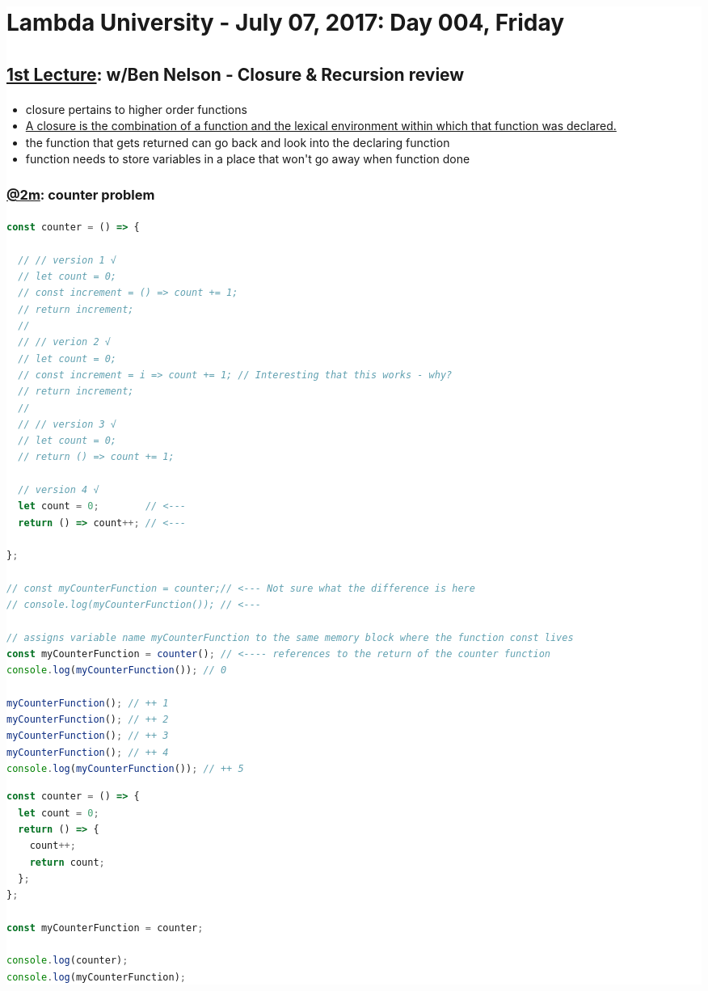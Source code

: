 # Lambda University - July 07, 2017: Day 004, Friday
## [1st Lecture](https://youtu.be/JxCVug-Jo_s): w/Ben Nelson - Closure & Recursion review
- closure pertains to higher order functions
- [A closure is the combination of a function and the lexical environment within which that function was declared.](https://developer.mozilla.org/en-US/docs/Web/JavaScript/Closures)
- the function that gets returned can go back and look into the declaring function
- function needs to store variables in a place that won't go away when function done

### [@2m](https://youtu.be/JxCVug-Jo_s?t=2m): counter problem
```js
const counter = () => {

  // // version 1 √
  // let count = 0;
  // const increment = () => count += 1;
  // return increment;
  //
  // // verion 2 √
  // let count = 0;
  // const increment = i => count += 1; // Interesting that this works - why?
  // return increment;
  //
  // // version 3 √
  // let count = 0;
  // return () => count += 1;

  // version 4 √
  let count = 0;        // <---
  return () => count++; // <---

};

// const myCounterFunction = counter;// <--- Not sure what the difference is here
// console.log(myCounterFunction()); // <---

// assigns variable name myCounterFunction to the same memory block where the function const lives
const myCounterFunction = counter(); // <---- references to the return of the counter function
console.log(myCounterFunction()); // 0

myCounterFunction(); // ++ 1
myCounterFunction(); // ++ 2
myCounterFunction(); // ++ 3
myCounterFunction(); // ++ 4
console.log(myCounterFunction()); // ++ 5
```

```js
const counter = () => {
  let count = 0;
  return () => {
    count++;
    return count;
  };
};

const myCounterFunction = counter;

console.log(counter);
console.log(myCounterFunction);

```